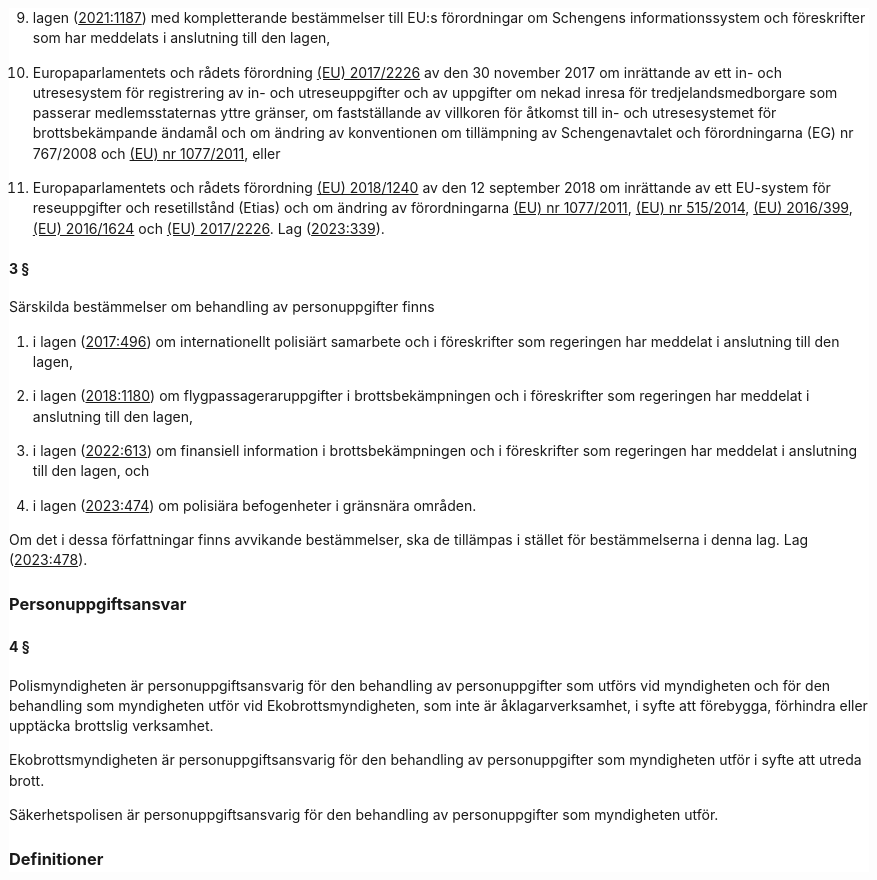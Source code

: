 9. lagen ([2021:1187](https://selex.se/eli/sfs/2021/1187)) med kompletterande bestämmelser till EU:s förordningar om Schengens informationssystem och föreskrifter som har meddelats i anslutning till den lagen,

10. Europaparlamentets och rådets förordning [(EU) 2017/2226](https://eur-lex.europa.eu/legal-content/SV/ALL/?uri=celex%3A32226R2017) av den 30 november 2017 om inrättande av ett in- och utresesystem för registrering av in- och utreseuppgifter och av uppgifter om nekad inresa för tredjelandsmedborgare som passerar medlemsstaternas yttre gränser, om fastställande av villkoren för åtkomst till in- och utresesystemet för brottsbekämpande ändamål och om ändring av konventionen om tillämpning av Schengenavtalet och förordningarna (EG) nr 767/2008 och [(EU) nr 1077/2011](https://eur-lex.europa.eu/legal-content/SV/ALL/?uri=celex%3A32011R1077), eller

11. Europaparlamentets och rådets förordning [(EU) 2018/1240](https://eur-lex.europa.eu/legal-content/SV/ALL/?uri=celex%3A31240R2018) av den 12 september 2018 om inrättande av ett EU-system för reseuppgifter och resetillstånd (Etias) och om ändring av förordningarna [(EU) nr 1077/2011](https://eur-lex.europa.eu/legal-content/SV/ALL/?uri=celex%3A32011R1077), [(EU) nr 515/2014](https://eur-lex.europa.eu/legal-content/SV/ALL/?uri=celex%3A32014R0515), [(EU) 2016/399](https://eur-lex.europa.eu/legal-content/SV/ALL/?uri=celex%3A32016R0399), [(EU) 2016/1624](https://eur-lex.europa.eu/legal-content/SV/ALL/?uri=celex%3A31624R2016) och [(EU) 2017/2226](https://eur-lex.europa.eu/legal-content/SV/ALL/?uri=celex%3A32226R2017). Lag ([2023:339](https://selex.se/eli/sfs/2023/339)).

#### 3 §

Särskilda bestämmelser om behandling av personuppgifter finns

1. i lagen ([2017:496](https://selex.se/eli/sfs/2017/496)) om internationellt polisiärt samarbete och i föreskrifter som regeringen har meddelat i anslutning till den lagen,

2. i lagen ([2018:1180](https://selex.se/eli/sfs/2018/1180)) om flygpassageraruppgifter i brottsbekämpningen och i föreskrifter som regeringen har meddelat i anslutning till den lagen,

3. i lagen ([2022:613](https://selex.se/eli/sfs/2022/613)) om finansiell information i brottsbekämpningen och i föreskrifter som regeringen har meddelat i anslutning till den lagen, och

4. i lagen ([2023:474](https://selex.se/eli/sfs/2023/474)) om polisiära befogenheter i gränsnära områden.

Om det i dessa författningar finns avvikande bestämmelser, ska de tillämpas i stället för bestämmelserna i denna lag. Lag ([2023:478](https://selex.se/eli/sfs/2023/478)).

### Personuppgiftsansvar

#### 4 §

Polismyndigheten är personuppgiftsansvarig för den behandling av personuppgifter som utförs vid myndigheten och för den behandling som myndigheten utför vid Ekobrottsmyndigheten, som inte är åklagarverksamhet, i syfte att förebygga, förhindra eller upptäcka brottslig verksamhet.

Ekobrottsmyndigheten är personuppgiftsansvarig för den behandling av personuppgifter som myndigheten utför i syfte att utreda brott.

Säkerhetspolisen är personuppgiftsansvarig för den behandling av personuppgifter som myndigheten utför.

### Definitioner
